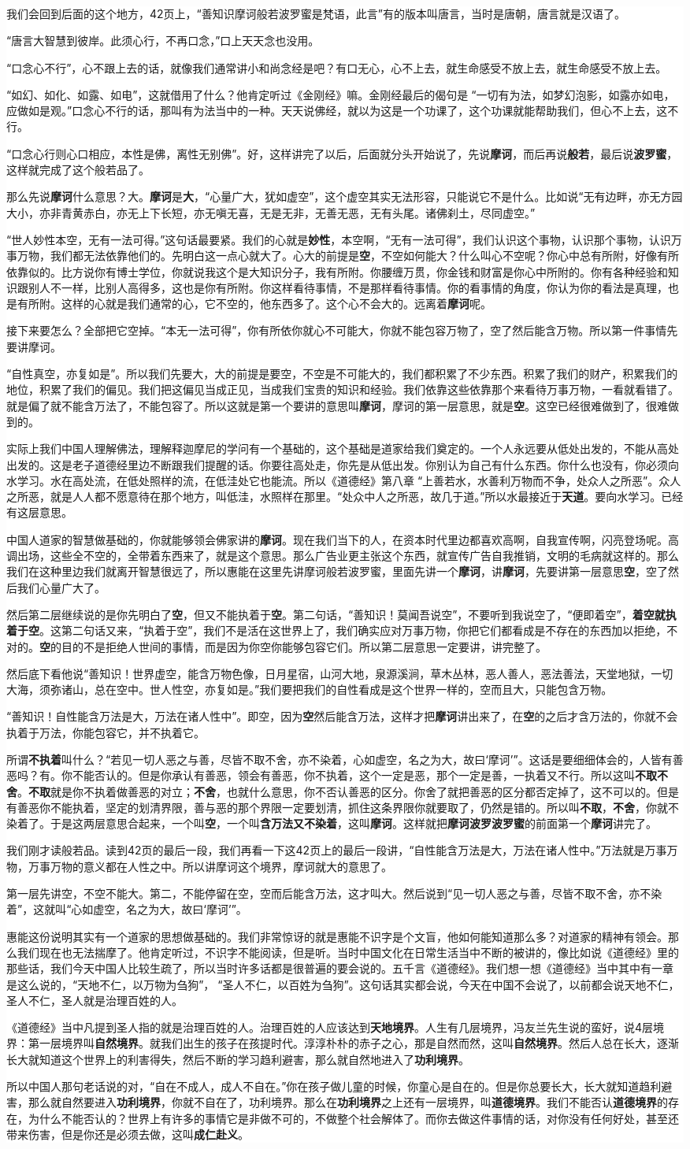 我们会回到后面的这个地方，42页上，“善知识摩诃般若波罗蜜是梵语，此言”有的版本叫唐言，当时是唐朝，唐言就是汉语了。

“唐言大智慧到彼岸。此须心行，不再口念，”口上天天念也没用。

“口念心不行”，心不跟上去的话，就像我们通常讲小和尚念经是吧？有口无心，心不上去，就生命感受不放上去，就生命感受不放上去。

“如幻、如化、如露、如电”，这就借用了什么？他肯定听过《金刚经》嘛。金刚经最后的偈句是 “一切有为法，如梦幻泡影，如露亦如电，应做如是观。”口念心不行的话，那叫有为法当中的一种。天天说佛经，就以为这是一个功课了，这个功课就能帮助我们，但心不上去，这不行。

“口念心行则心口相应，本性是佛，离性无别佛”。好，这样讲完了以后，后面就分头开始说了，先说**摩诃**，而后再说**般若**，最后说**波罗蜜**，这样就完成了这个般若品了。

那么先说**摩诃**什么意思？大。**摩诃**是**大**，“心量广大，犹如虚空”，这个虚空其实无法形容，只能说它不是什么。比如说“无有边畔，亦无方园大小，亦非青黄赤白，亦无上下长短，亦无嗔无喜，无是无非，无善无恶，无有头尾。诸佛刹土，尽同虚空。”

“世人妙性本空，无有一法可得。”这句话最要紧。我们的心就是**妙性**，本空啊，“无有一法可得”，我们认识这个事物，认识那个事物，认识万事万物，我们都无法依靠他们的。先明白这一点心就大了。心大的前提是**空**，不空如何能大？什么叫心不空呢？你心中总有所附，好像有所依靠似的。比方说你有博士学位，你就说我这个是大知识分子，我有所附。你腰缠万贯，你金钱和财富是你心中所附的。你有各种经验和知识跟别人不一样，比别人高得多，这也是你有所附。你这样看待事情，不是那样看待事情。你的看事情的角度，你认为你的看法是真理，也是有所附。这样的心就是我们通常的心，它不空的，他东西多了。这个心不会大的。远离着**摩诃**呢。

接下来要怎么？全部把它空掉。“本无一法可得”，你有所依你就心不可能大，你就不能包容万物了，空了然后能含万物。所以第一件事情先要讲摩诃。

“自性真空，亦复如是”。所以我们先要大，大的前提是要空，不空是不可能大的，我们都积累了不少东西。积累了我们的财产，积累我们的地位，积累了我们的偏见。我们把这偏见当成正见，当成我们宝贵的知识和经验。我们依靠这些依靠那个来看待万事万物，一看就看错了。就是偏了就不能含万法了，不能包容了。所以这就是第一个要讲的意思叫**摩诃**，摩诃的第一层意思，就是**空**。这空已经很难做到了，很难做到的。

实际上我们中国人理解佛法，理解释迦摩尼的学问有一个基础的，这个基础是道家给我们奠定的。一个人永远要从低处出发的，不能从高处出发的。这是老子道德经里边不断跟我们提醒的话。你要往高处走，你先是从低出发。你别认为自己有什么东西。你什么也没有，你必须向水学习。水在高处流，在低处照样的流，在低洼处它也能流。所以《道德经》第八章 “上善若水，水善利万物而不争，处众人之所恶”。众人之所恶，就是人人都不愿意待在那个地方，叫低洼，水照样在那里。“处众中人之所恶，故几于道。”所以水最接近于**天道**。要向水学习。已经有这层意思。

中国人道家的智慧做基础的，你就能够领会佛家讲的**摩诃**。现在我们当下的人，在资本时代里边都喜欢高啊，自我宣传啊，闪亮登场呢。高调出场，这些全不空的，全带着东西来了，就是这个意思。那么广告业更主张这个东西，就宣传广告自我推销，文明的毛病就这样的。那么我们在这种里边我们就离开智慧很远了，所以惠能在这里先讲摩诃般若波罗蜜，里面先讲一个**摩诃**，讲**摩诃**，先要讲第一层意思**空**，空了然后我们心量广大了。

然后第二层继续说的是你先明白了**空**，但又不能执着于**空**。第二句话，“善知识！莫闻吾说空”，不要听到我说空了，“便即着空”，**着空就执着于空**。这第二句话又来，“执着于空”，我们不是活在这世界上了，我们确实应对万事万物，你把它们都看成是不存在的东西加以拒绝，不对的。**空**的目的不是拒绝人世间的事情，而是因为你空你能够包容它们。所以第二层意思一定要讲，讲完整了。

然后底下看他说“善知识！世界虚空，能含万物色像，日月星宿，山河大地，泉源溪涧，草木丛林，恶人善人，恶法善法，天堂地狱，一切大海，须弥诸山，总在空中。世人性空，亦复如是。”我们要把我们的自性看成是这个世界一样的，空而且大，只能包含万物。

“善知识！自性能含万法是大，万法在诸人性中”。即空，因为**空**然后能含万法，这样才把**摩诃**讲出来了，在**空**的之后才含万法的，你就不会执着于万法，你能包容它，并不执着它。

所谓**不执着**叫什么？“若见一切人恶之与善，尽皆不取不舍，亦不染着，心如虚空，名之为大，故曰‘摩诃’”。这话是要细细体会的，人皆有善恶吗？有。你不能否认的。但是你承认有善恶，领会有善恶，你不执着，这个一定是恶，那个一定是善，一执着又不行。所以这叫**不取不舍**。**不取**就是你不执着做善恶的对立；**不舍**，也就什么意思，你不否认善恶的区分。你舍了就把善恶的区分都否定掉了，这不可以的。但是有善恶你不能执着，坚定的划清界限，善与恶的那个界限一定要划清，抓住这条界限你就要取了，仍然是错的。所以叫**不取**，**不舍**，你就不染着了。于是这两层意思合起来，一个叫**空**，一个叫**含万法又不染着**，这叫**摩诃**。这样就把**摩诃波罗波罗蜜**的前面第一个**摩诃**讲完了。

我们刚才读般若品。读到42页的最后一段，我们再看一下这42页上的最后一段讲，“自性能含万法是大，万法在诸人性中。”万法就是万事万物，万事万物的意义都在人性之中。所以讲摩诃这个境界，摩诃就大的意思了。

第一层先讲空，不空不能大。第二，不能停留在空，空而后能含万法，这才叫大。然后说到“见一切人恶之与善，尽皆不取不舍，亦不染着”，这就叫“心如虚空，名之为大，故曰‘摩诃’”。

惠能这份说明其实有一个道家的思想做基础的。我们非常惊讶的就是惠能不识字是个文盲，他如何能知道那么多？对道家的精神有领会。那么我们现在也无法揣摩了。他肯定听过，不识字不能阅读，但是听。当时中国文化在日常生活当中不断的被讲的，像比如说《道德经》里的那些话，我们今天中国人比较生疏了，所以当时许多话都是很普遍的要会说的。五千言《道德经》。我们想一想《道德经》当中其中有一章是这么说的，“天地不仁，以万物为刍狗”， “圣人不仁，以百姓为刍狗”。这句话其实都会说，今天在中国不会说了，以前都会说天地不仁，圣人不仁，圣人就是治理百姓的人。

《道德经》当中凡提到圣人指的就是治理百姓的人。治理百姓的人应该达到**天地境界**。人生有几层境界，冯友兰先生说的蛮好，说4层境界：第一层境界叫**自然境界**。就我们出生的孩子在孩提时代。淳淳朴朴的赤子之心，那是自然而然，这叫**自然境界**。然后人总在长大，逐渐长大就知道这个世界上的利害得失，然后不断的学习趋利避害，那么就自然地进入了**功利境界**。

所以中国人那句老话说的对，“自在不成人，成人不自在。”你在孩子做儿童的时候，你童心是自在的。但是你总要长大，长大就知道趋利避害，那么就自然要进入**功利境界**，你就不自在了，功利境界。那么在**功利境界**之上还有一层境界，叫**道德境界**。我们不能否认**道德境界**的存在，为什么不能否认的？世界上有许多的事情它是非做不可的，不做整个社会解体了。而你去做这件事情的话，对你没有任何好处，甚至还带来伤害，但是你还是必须去做，这叫**成仁赴义**。
